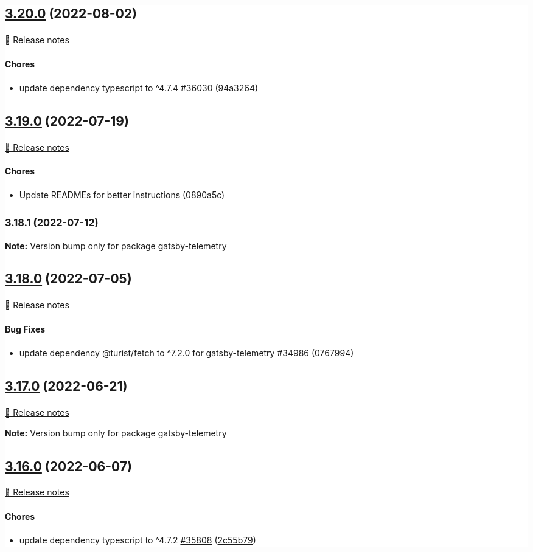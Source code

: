 ## [3.20.0](https://github.com/gatsbyjs/gatsby/commits/gatsby-telemetry@3.20.0/packages/gatsby-telemetry) (2022-08-02)

[🧾 Release notes](https://www.gatsbyjs.com/docs/reference/release-notes/v4.20)

#### Chores

- update dependency typescript to ^4.7.4 [#36030](https://github.com/gatsbyjs/gatsby/issues/36030) ([94a3264](https://github.com/gatsbyjs/gatsby/commit/94a32647a8c45de620d2efe99310805910586c8a))

## [3.19.0](https://github.com/gatsbyjs/gatsby/commits/gatsby-telemetry@3.19.0/packages/gatsby-telemetry) (2022-07-19)

[🧾 Release notes](https://www.gatsbyjs.com/docs/reference/release-notes/v4.19)

#### Chores

- Update READMEs for better instructions ([0890a5c](https://github.com/gatsbyjs/gatsby/commit/0890a5cf2c881b49193113a1e1bd5fe13a2c328f))

### [3.18.1](https://github.com/gatsbyjs/gatsby/commits/gatsby-telemetry@3.18.1/packages/gatsby-telemetry) (2022-07-12)

**Note:** Version bump only for package gatsby-telemetry

## [3.18.0](https://github.com/gatsbyjs/gatsby/commits/gatsby-telemetry@3.18.0/packages/gatsby-telemetry) (2022-07-05)

[🧾 Release notes](https://www.gatsbyjs.com/docs/reference/release-notes/v4.18)

#### Bug Fixes

- update dependency @turist/fetch to ^7.2.0 for gatsby-telemetry [#34986](https://github.com/gatsbyjs/gatsby/issues/34986) ([0767994](https://github.com/gatsbyjs/gatsby/commit/076799482a84acb25a717e7b356261edff43a5ad))

## [3.17.0](https://github.com/gatsbyjs/gatsby/commits/gatsby-telemetry@3.17.0/packages/gatsby-telemetry) (2022-06-21)

[🧾 Release notes](https://www.gatsbyjs.com/docs/reference/release-notes/v4.17)

**Note:** Version bump only for package gatsby-telemetry

## [3.16.0](https://github.com/gatsbyjs/gatsby/commits/gatsby-telemetry@3.16.0/packages/gatsby-telemetry) (2022-06-07)

[🧾 Release notes](https://www.gatsbyjs.com/docs/reference/release-notes/v4.16)

#### Chores

- update dependency typescript to ^4.7.2 [#35808](https://github.com/gatsbyjs/gatsby/issues/35808) ([2c55b79](https://github.com/gatsbyjs/gatsby/commit/2c55b794dd95b40a994f56df5f912219771ccab4))
